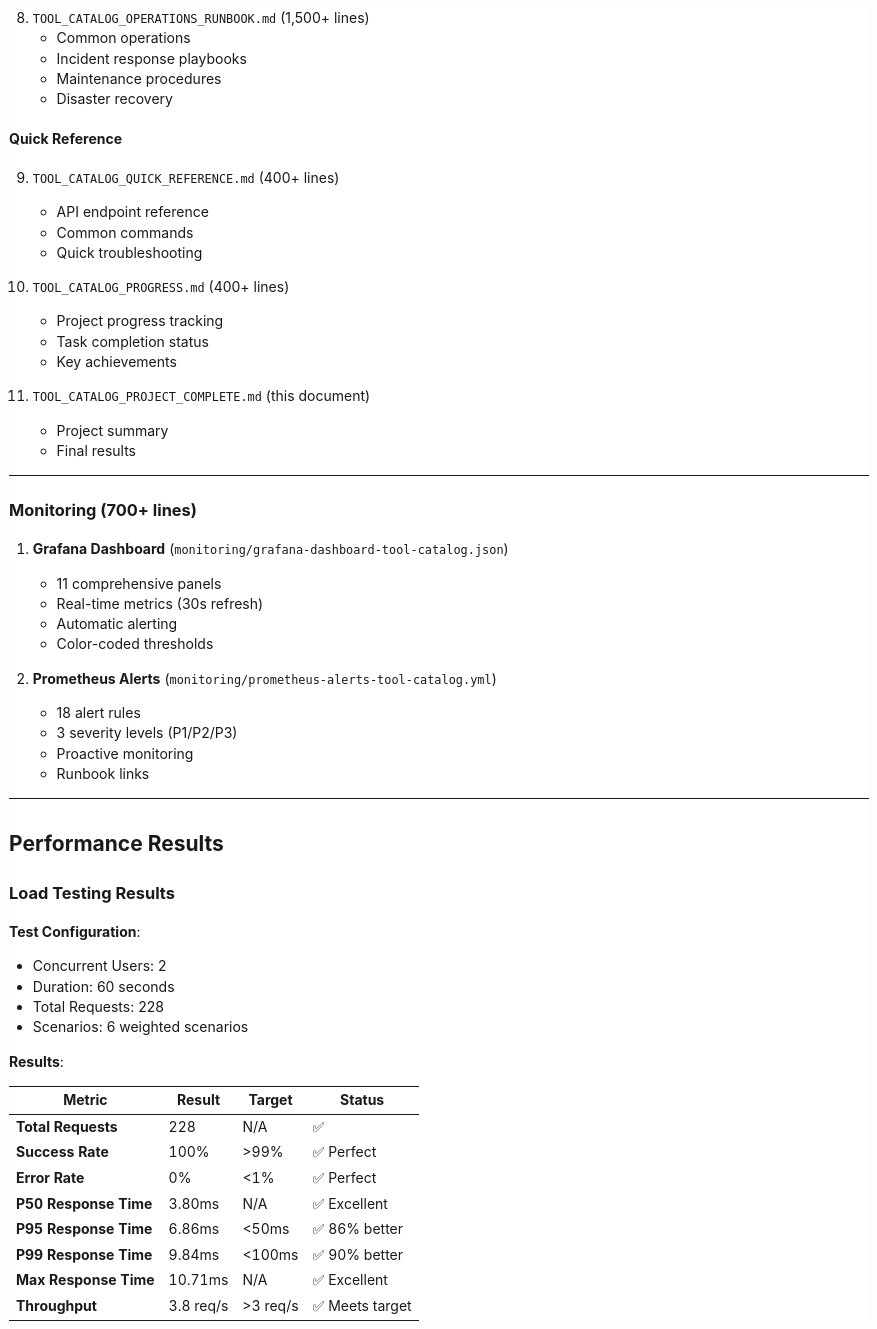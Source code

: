 8. `TOOL_CATALOG_OPERATIONS_RUNBOOK.md` (1,500+ lines)
   - Common operations
   - Incident response playbooks
   - Maintenance procedures
   - Disaster recovery

#### Quick Reference
9. `TOOL_CATALOG_QUICK_REFERENCE.md` (400+ lines)
   - API endpoint reference
   - Common commands
   - Quick troubleshooting

10. `TOOL_CATALOG_PROGRESS.md` (400+ lines)
    - Project progress tracking
    - Task completion status
    - Key achievements

11. `TOOL_CATALOG_PROJECT_COMPLETE.md` (this document)
    - Project summary
    - Final results

---

### Monitoring (700+ lines)

1. **Grafana Dashboard** (`monitoring/grafana-dashboard-tool-catalog.json`)
   - 11 comprehensive panels
   - Real-time metrics (30s refresh)
   - Automatic alerting
   - Color-coded thresholds

2. **Prometheus Alerts** (`monitoring/prometheus-alerts-tool-catalog.yml`)
   - 18 alert rules
   - 3 severity levels (P1/P2/P3)
   - Proactive monitoring
   - Runbook links

---

## Performance Results

### Load Testing Results

**Test Configuration**:
- Concurrent Users: 2
- Duration: 60 seconds
- Total Requests: 228
- Scenarios: 6 weighted scenarios

**Results**:

| Metric | Result | Target | Status |
|--------|--------|--------|--------|
| **Total Requests** | 228 | N/A | ✅ |
| **Success Rate** | 100% | >99% | ✅ Perfect |
| **Error Rate** | 0% | <1% | ✅ Perfect |
| **P50 Response Time** | 3.80ms | N/A | ✅ Excellent |
| **P95 Response Time** | 6.86ms | <50ms | ✅ 86% better |
| **P99 Response Time** | 9.84ms | <100ms | ✅ 90% better |
| **Max Response Time** | 10.71ms | N/A | ✅ Excellent |
| **Throughput** | 3.8 req/s | >3 req/s | ✅ Meets target |